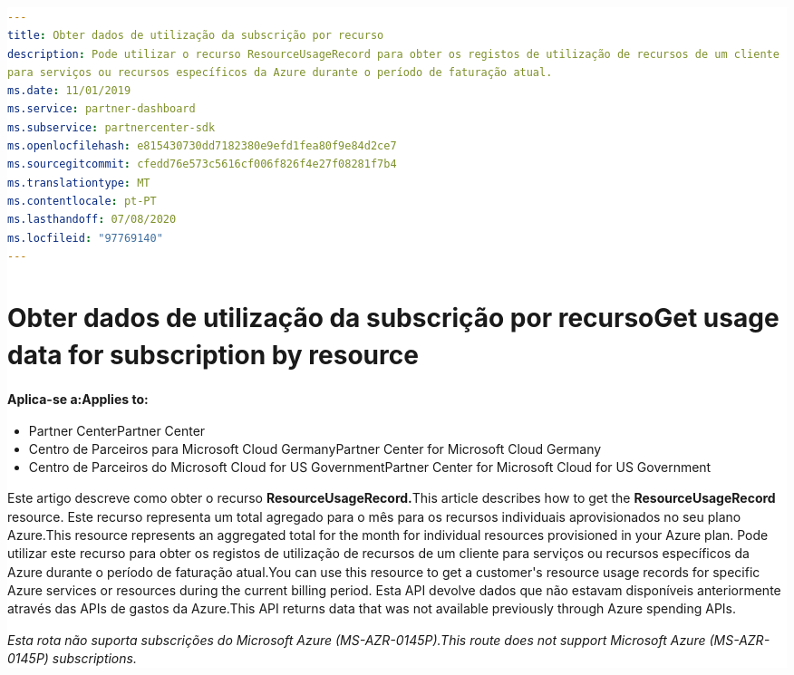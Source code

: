 ```yaml
---
title: Obter dados de utilização da subscrição por recurso
description: Pode utilizar o recurso ResourceUsageRecord para obter os registos de utilização de recursos de um cliente para serviços ou recursos específicos da Azure durante o período de faturação atual.
ms.date: 11/01/2019
ms.service: partner-dashboard
ms.subservice: partnercenter-sdk
ms.openlocfilehash: e815430730dd7182380e9efd1fea80f9e84d2ce7
ms.sourcegitcommit: cfedd76e573c5616cf006f826f4e27f08281f7b4
ms.translationtype: MT
ms.contentlocale: pt-PT
ms.lasthandoff: 07/08/2020
ms.locfileid: "97769140"
---
```

# <a name="get-usage-data-for-subscription-by-resource"></a><span data-ttu-id="0bb44-103">Obter dados de utilização da subscrição por recurso</span><span class="sxs-lookup"><span data-stu-id="0bb44-103">Get usage data for subscription by resource</span></span>

<span data-ttu-id="0bb44-104">**Aplica-se a:**</span><span class="sxs-lookup"><span data-stu-id="0bb44-104">**Applies to:**</span></span>

- <span data-ttu-id="0bb44-105">Partner Center</span><span class="sxs-lookup"><span data-stu-id="0bb44-105">Partner Center</span></span>
- <span data-ttu-id="0bb44-106">Centro de Parceiros para Microsoft Cloud Germany</span><span class="sxs-lookup"><span data-stu-id="0bb44-106">Partner Center for Microsoft Cloud Germany</span></span>
- <span data-ttu-id="0bb44-107">Centro de Parceiros do Microsoft Cloud for US Government</span><span class="sxs-lookup"><span data-stu-id="0bb44-107">Partner Center for Microsoft Cloud for US Government</span></span>

<span data-ttu-id="0bb44-108">Este artigo descreve como obter o recurso **ResourceUsageRecord.**</span><span class="sxs-lookup"><span data-stu-id="0bb44-108">This article describes how to get the **ResourceUsageRecord** resource.</span></span> <span data-ttu-id="0bb44-109">Este recurso representa um total agregado para o mês para os recursos individuais aprovisionados no seu plano Azure.</span><span class="sxs-lookup"><span data-stu-id="0bb44-109">This resource represents an aggregated total for the month for individual resources provisioned in your Azure plan.</span></span> <span data-ttu-id="0bb44-110">Pode utilizar este recurso para obter os registos de utilização de recursos de um cliente para serviços ou recursos específicos da Azure durante o período de faturação atual.</span><span class="sxs-lookup"><span data-stu-id="0bb44-110">You can use this resource to get a customer's resource usage records for specific Azure services or resources during the current billing period.</span></span> <span data-ttu-id="0bb44-111">Esta API devolve dados que não estavam disponíveis anteriormente através das APIs de gastos da Azure.</span><span class="sxs-lookup"><span data-stu-id="0bb44-111">This API returns data that was not available previously through Azure spending APIs.</span></span>

<span data-ttu-id="0bb44-112">*Esta rota não suporta subscrições do Microsoft Azure (MS-AZR-0145P).*</span><span class="sxs-lookup"><span data-stu-id="0bb44-112">*This route does not support Microsoft Azure (MS-AZR-0145P) subscriptions.*</span></span>
